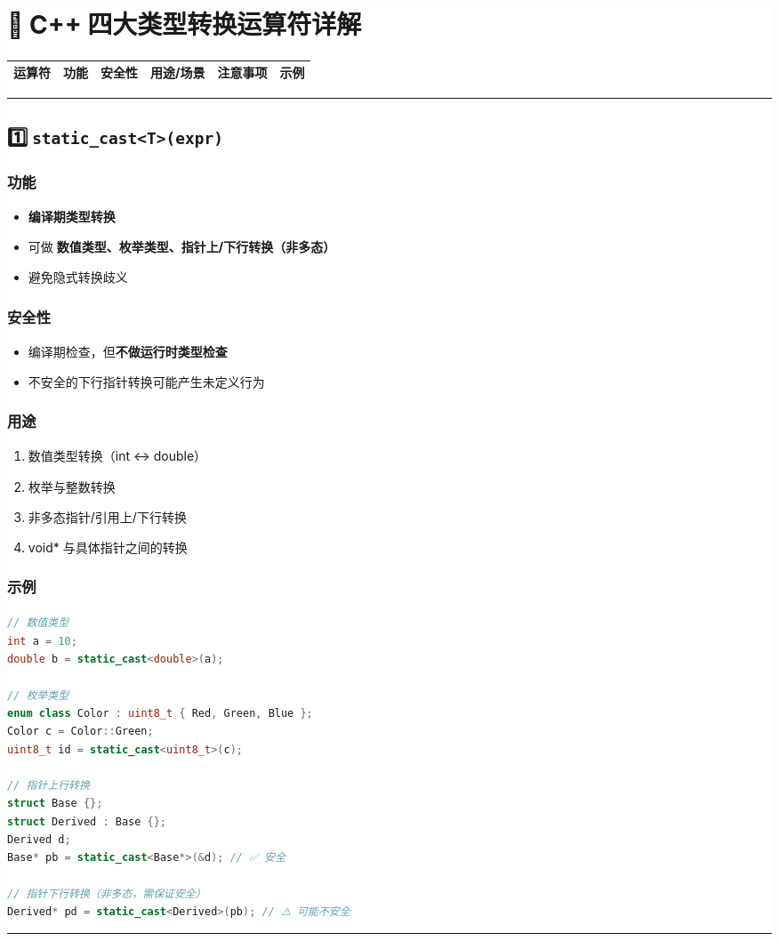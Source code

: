 # 🧩 C++ 四大类型转换运算符详解

| 运算符 | 功能  | 安全性 | 用途/场景 | 注意事项 | 示例  |
| --- | --- | --- | ----- | ---- | --- |

---

## 1️⃣ `static_cast<T>(expr)`

### 功能

- **编译期类型转换**
    
- 可做 **数值类型、枚举类型、指针上/下行转换（非多态）**
    
- 避免隐式转换歧义
    

### 安全性

- 编译期检查，但**不做运行时类型检查**
    
- 不安全的下行指针转换可能产生未定义行为
    

### 用途

1. 数值类型转换（int ↔ double）
    
2. 枚举与整数转换
    
3. 非多态指针/引用上/下行转换
    
4. void* 与具体指针之间的转换
    

### 示例

```cpp
// 数值类型
int a = 10;
double b = static_cast<double>(a);

// 枚举类型
enum class Color : uint8_t { Red, Green, Blue };
Color c = Color::Green;
uint8_t id = static_cast<uint8_t>(c);

// 指针上行转换
struct Base {};
struct Derived : Base {};
Derived d;
Base* pb = static_cast<Base*>(&d); // ✅ 安全

// 指针下行转换（非多态，需保证安全）
Derived* pd = static_cast<Derived>(pb); // ⚠️ 可能不安全
```

---
